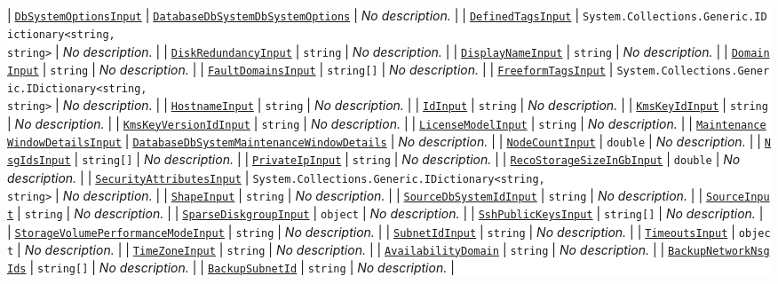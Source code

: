 | <code><a href="#rhizo-co-terraform-provider-oci.databaseDbSystem.DatabaseDbSystem.property.dbSystemOptionsInput">DbSystemOptionsInput</a></code> | <code><a href="#rhizo-co-terraform-provider-oci.databaseDbSystem.DatabaseDbSystemDbSystemOptions">DatabaseDbSystemDbSystemOptions</a></code> | *No description.* |
| <code><a href="#rhizo-co-terraform-provider-oci.databaseDbSystem.DatabaseDbSystem.property.definedTagsInput">DefinedTagsInput</a></code> | <code>System.Collections.Generic.IDictionary<string, string></code> | *No description.* |
| <code><a href="#rhizo-co-terraform-provider-oci.databaseDbSystem.DatabaseDbSystem.property.diskRedundancyInput">DiskRedundancyInput</a></code> | <code>string</code> | *No description.* |
| <code><a href="#rhizo-co-terraform-provider-oci.databaseDbSystem.DatabaseDbSystem.property.displayNameInput">DisplayNameInput</a></code> | <code>string</code> | *No description.* |
| <code><a href="#rhizo-co-terraform-provider-oci.databaseDbSystem.DatabaseDbSystem.property.domainInput">DomainInput</a></code> | <code>string</code> | *No description.* |
| <code><a href="#rhizo-co-terraform-provider-oci.databaseDbSystem.DatabaseDbSystem.property.faultDomainsInput">FaultDomainsInput</a></code> | <code>string[]</code> | *No description.* |
| <code><a href="#rhizo-co-terraform-provider-oci.databaseDbSystem.DatabaseDbSystem.property.freeformTagsInput">FreeformTagsInput</a></code> | <code>System.Collections.Generic.IDictionary<string, string></code> | *No description.* |
| <code><a href="#rhizo-co-terraform-provider-oci.databaseDbSystem.DatabaseDbSystem.property.hostnameInput">HostnameInput</a></code> | <code>string</code> | *No description.* |
| <code><a href="#rhizo-co-terraform-provider-oci.databaseDbSystem.DatabaseDbSystem.property.idInput">IdInput</a></code> | <code>string</code> | *No description.* |
| <code><a href="#rhizo-co-terraform-provider-oci.databaseDbSystem.DatabaseDbSystem.property.kmsKeyIdInput">KmsKeyIdInput</a></code> | <code>string</code> | *No description.* |
| <code><a href="#rhizo-co-terraform-provider-oci.databaseDbSystem.DatabaseDbSystem.property.kmsKeyVersionIdInput">KmsKeyVersionIdInput</a></code> | <code>string</code> | *No description.* |
| <code><a href="#rhizo-co-terraform-provider-oci.databaseDbSystem.DatabaseDbSystem.property.licenseModelInput">LicenseModelInput</a></code> | <code>string</code> | *No description.* |
| <code><a href="#rhizo-co-terraform-provider-oci.databaseDbSystem.DatabaseDbSystem.property.maintenanceWindowDetailsInput">MaintenanceWindowDetailsInput</a></code> | <code><a href="#rhizo-co-terraform-provider-oci.databaseDbSystem.DatabaseDbSystemMaintenanceWindowDetails">DatabaseDbSystemMaintenanceWindowDetails</a></code> | *No description.* |
| <code><a href="#rhizo-co-terraform-provider-oci.databaseDbSystem.DatabaseDbSystem.property.nodeCountInput">NodeCountInput</a></code> | <code>double</code> | *No description.* |
| <code><a href="#rhizo-co-terraform-provider-oci.databaseDbSystem.DatabaseDbSystem.property.nsgIdsInput">NsgIdsInput</a></code> | <code>string[]</code> | *No description.* |
| <code><a href="#rhizo-co-terraform-provider-oci.databaseDbSystem.DatabaseDbSystem.property.privateIpInput">PrivateIpInput</a></code> | <code>string</code> | *No description.* |
| <code><a href="#rhizo-co-terraform-provider-oci.databaseDbSystem.DatabaseDbSystem.property.recoStorageSizeInGbInput">RecoStorageSizeInGbInput</a></code> | <code>double</code> | *No description.* |
| <code><a href="#rhizo-co-terraform-provider-oci.databaseDbSystem.DatabaseDbSystem.property.securityAttributesInput">SecurityAttributesInput</a></code> | <code>System.Collections.Generic.IDictionary<string, string></code> | *No description.* |
| <code><a href="#rhizo-co-terraform-provider-oci.databaseDbSystem.DatabaseDbSystem.property.shapeInput">ShapeInput</a></code> | <code>string</code> | *No description.* |
| <code><a href="#rhizo-co-terraform-provider-oci.databaseDbSystem.DatabaseDbSystem.property.sourceDbSystemIdInput">SourceDbSystemIdInput</a></code> | <code>string</code> | *No description.* |
| <code><a href="#rhizo-co-terraform-provider-oci.databaseDbSystem.DatabaseDbSystem.property.sourceInput">SourceInput</a></code> | <code>string</code> | *No description.* |
| <code><a href="#rhizo-co-terraform-provider-oci.databaseDbSystem.DatabaseDbSystem.property.sparseDiskgroupInput">SparseDiskgroupInput</a></code> | <code>object</code> | *No description.* |
| <code><a href="#rhizo-co-terraform-provider-oci.databaseDbSystem.DatabaseDbSystem.property.sshPublicKeysInput">SshPublicKeysInput</a></code> | <code>string[]</code> | *No description.* |
| <code><a href="#rhizo-co-terraform-provider-oci.databaseDbSystem.DatabaseDbSystem.property.storageVolumePerformanceModeInput">StorageVolumePerformanceModeInput</a></code> | <code>string</code> | *No description.* |
| <code><a href="#rhizo-co-terraform-provider-oci.databaseDbSystem.DatabaseDbSystem.property.subnetIdInput">SubnetIdInput</a></code> | <code>string</code> | *No description.* |
| <code><a href="#rhizo-co-terraform-provider-oci.databaseDbSystem.DatabaseDbSystem.property.timeoutsInput">TimeoutsInput</a></code> | <code>object</code> | *No description.* |
| <code><a href="#rhizo-co-terraform-provider-oci.databaseDbSystem.DatabaseDbSystem.property.timeZoneInput">TimeZoneInput</a></code> | <code>string</code> | *No description.* |
| <code><a href="#rhizo-co-terraform-provider-oci.databaseDbSystem.DatabaseDbSystem.property.availabilityDomain">AvailabilityDomain</a></code> | <code>string</code> | *No description.* |
| <code><a href="#rhizo-co-terraform-provider-oci.databaseDbSystem.DatabaseDbSystem.property.backupNetworkNsgIds">BackupNetworkNsgIds</a></code> | <code>string[]</code> | *No description.* |
| <code><a href="#rhizo-co-terraform-provider-oci.databaseDbSystem.DatabaseDbSystem.property.backupSubnetId">BackupSubnetId</a></code> | <code>string</code> | *No description.* |